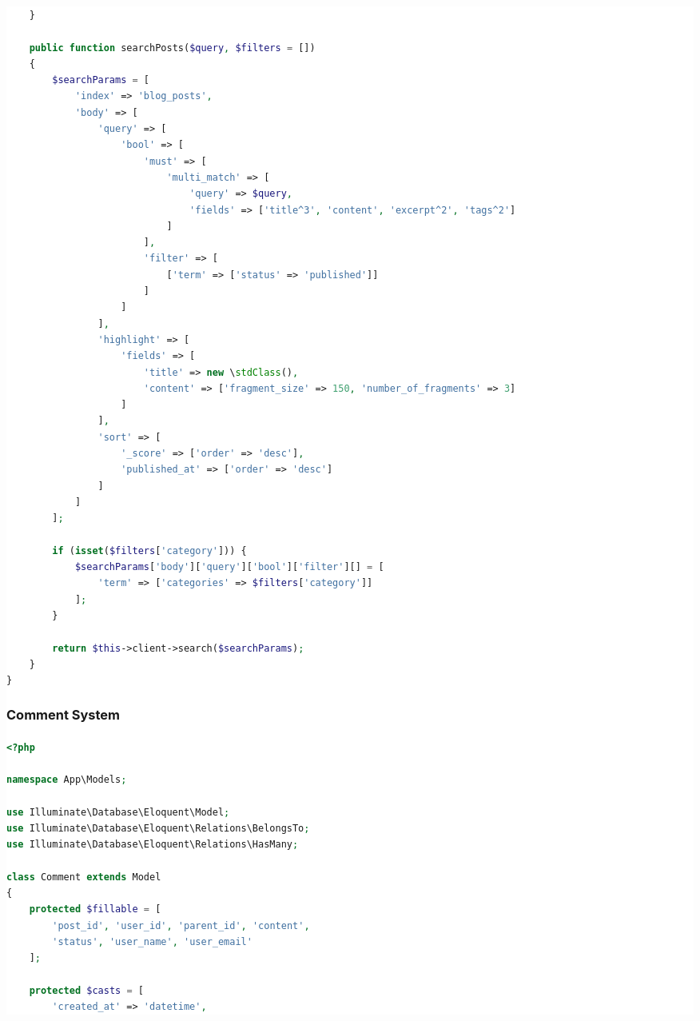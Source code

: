 ```php
    }
    
    public function searchPosts($query, $filters = [])
    {
        $searchParams = [
            'index' => 'blog_posts',
            'body' => [
                'query' => [
                    'bool' => [
                        'must' => [
                            'multi_match' => [
                                'query' => $query,
                                'fields' => ['title^3', 'content', 'excerpt^2', 'tags^2']
                            ]
                        ],
                        'filter' => [
                            ['term' => ['status' => 'published']]
                        ]
                    ]
                ],
                'highlight' => [
                    'fields' => [
                        'title' => new \stdClass(),
                        'content' => ['fragment_size' => 150, 'number_of_fragments' => 3]
                    ]
                ],
                'sort' => [
                    '_score' => ['order' => 'desc'],
                    'published_at' => ['order' => 'desc']
                ]
            ]
        ];
        
        if (isset($filters['category'])) {
            $searchParams['body']['query']['bool']['filter'][] = [
                'term' => ['categories' => $filters['category']]
            ];
        }
        
        return $this->client->search($searchParams);
    }
}
```

### Comment System
```php
<?php

namespace App\Models;

use Illuminate\Database\Eloquent\Model;
use Illuminate\Database\Eloquent\Relations\BelongsTo;
use Illuminate\Database\Eloquent\Relations\HasMany;

class Comment extends Model
{
    protected $fillable = [
        'post_id', 'user_id', 'parent_id', 'content', 
        'status', 'user_name', 'user_email'
    ];
    
    protected $casts = [
        'created_at' => 'datetime',
```